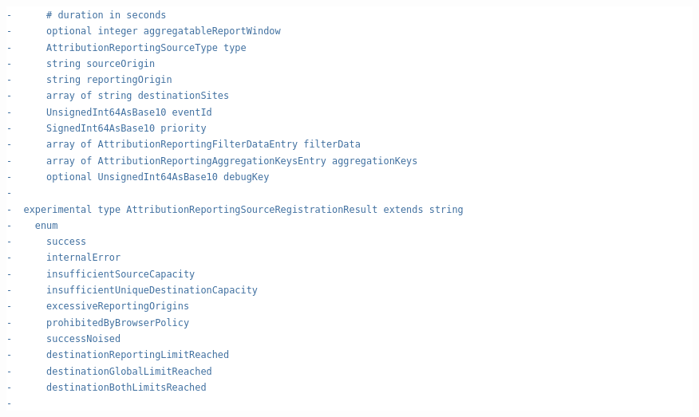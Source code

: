 ```diff
-      # duration in seconds
-      optional integer aggregatableReportWindow
-      AttributionReportingSourceType type
-      string sourceOrigin
-      string reportingOrigin
-      array of string destinationSites
-      UnsignedInt64AsBase10 eventId
-      SignedInt64AsBase10 priority
-      array of AttributionReportingFilterDataEntry filterData
-      array of AttributionReportingAggregationKeysEntry aggregationKeys
-      optional UnsignedInt64AsBase10 debugKey
-
-  experimental type AttributionReportingSourceRegistrationResult extends string
-    enum
-      success
-      internalError
-      insufficientSourceCapacity
-      insufficientUniqueDestinationCapacity
-      excessiveReportingOrigins
-      prohibitedByBrowserPolicy
-      successNoised
-      destinationReportingLimitReached
-      destinationGlobalLimitReached
-      destinationBothLimitsReached
-
